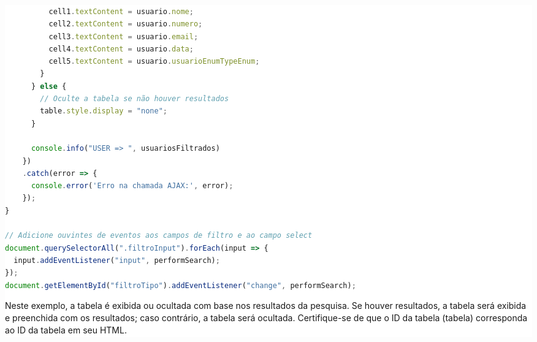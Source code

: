 ```javascript
          cell1.textContent = usuario.nome;
          cell2.textContent = usuario.numero;
          cell3.textContent = usuario.email;
          cell4.textContent = usuario.data;
          cell5.textContent = usuario.usuarioEnumTypeEnum;
        }
      } else {
        // Oculte a tabela se não houver resultados
        table.style.display = "none";
      }

      console.info("USER => ", usuariosFiltrados)
    })
    .catch(error => {
      console.error('Erro na chamada AJAX:', error);
    });
}

// Adicione ouvintes de eventos aos campos de filtro e ao campo select
document.querySelectorAll(".filtroInput").forEach(input => {
  input.addEventListener("input", performSearch);
});
document.getElementById("filtroTipo").addEventListener("change", performSearch);
```
Neste exemplo, a tabela é exibida ou ocultada com base nos resultados da pesquisa. Se houver resultados, a tabela será exibida e preenchida com os resultados; caso contrário, a tabela será ocultada. Certifique-se de que o ID da tabela (tabela) corresponda ao ID da tabela em seu HTML.


#
#






